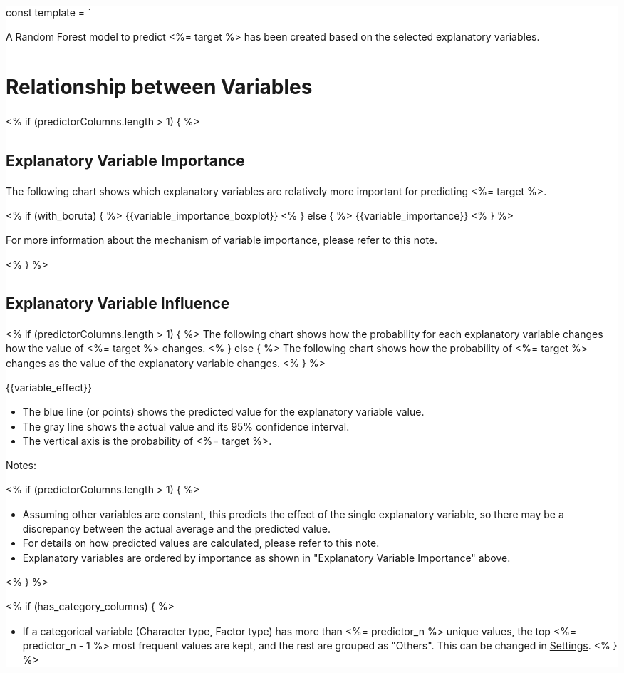 const template = `

A Random Forest model to predict <%= target %> has been created based on the selected explanatory variables.

# Relationship between Variables

<% if (predictorColumns.length > 1) { %>
## Explanatory Variable Importance

The following chart shows which explanatory variables are relatively more important for predicting <%= target %>.

<% if (with_boruta) { %>
  {{variable_importance_boxplot}}
<% } else { %>
  {{variable_importance}}
<% } %>

For more information about the mechanism of variable importance, please refer to [this note](https://exploratory.io/note/exploratory/dLm5rwn5).

<% } %>

## Explanatory Variable Influence

<% if (predictorColumns.length > 1) { %>
The following chart shows how the probability for each explanatory variable changes how the value of <%= target %> changes.
<% } else { %>
The following chart shows how the probability of <%= target %> changes as the value of the explanatory variable changes.
<% } %>

{{variable_effect}}

* The blue line (or points) shows the predicted value for the explanatory variable value.
* The gray line shows the actual value and its 95% confidence interval.
* The vertical axis is the probability of <%= target %>.

Notes:

<% if (predictorColumns.length > 1) { %>

* Assuming other variables are constant, this predicts the effect of the single explanatory variable, so there may be a discrepancy between the actual average and the predicted value.
* For details on how predicted values are calculated, please refer to [this note](https://exploratory.io/note/exploratory/Sbd0LDU6).
* Explanatory variables are ordered by importance as shown in "Explanatory Variable Importance" above.

<% } %>

<% if (has_category_columns) { %>
* If a categorical variable (Character type, Factor type) has more than <%= predictor_n %> unique values, the top <%= predictor_n - 1 %> most frequent values are kept, and the rest are grouped as "Others". This can be changed in [Settings](//analytics/settings/max_categories_for_factor).
<% } %>
